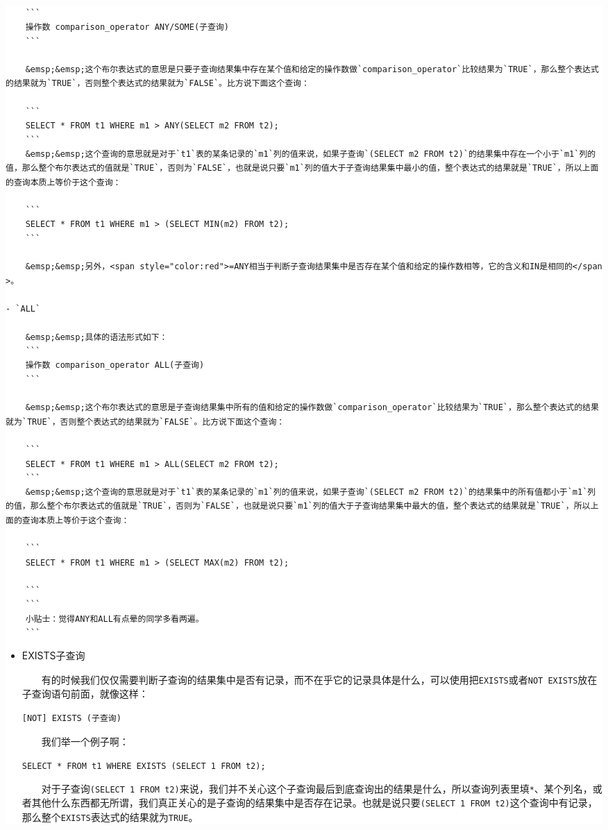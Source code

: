         ```
        操作数 comparison_operator ANY/SOME(子查询)
        ```
        
        &emsp;&emsp;这个布尔表达式的意思是只要子查询结果集中存在某个值和给定的操作数做`comparison_operator`比较结果为`TRUE`，那么整个表达式的结果就为`TRUE`，否则整个表达式的结果就为`FALSE`。比方说下面这个查询：
        
        ```
        SELECT * FROM t1 WHERE m1 > ANY(SELECT m2 FROM t2);
        ```
        &emsp;&emsp;这个查询的意思就是对于`t1`表的某条记录的`m1`列的值来说，如果子查询`(SELECT m2 FROM t2)`的结果集中存在一个小于`m1`列的值，那么整个布尔表达式的值就是`TRUE`，否则为`FALSE`，也就是说只要`m1`列的值大于子查询结果集中最小的值，整个表达式的结果就是`TRUE`，所以上面的查询本质上等价于这个查询：
        
        ```
        SELECT * FROM t1 WHERE m1 > (SELECT MIN(m2) FROM t2);
        ```
    
        &emsp;&emsp;另外，<span style="color:red">=ANY相当于判断子查询结果集中是否存在某个值和给定的操作数相等，它的含义和IN是相同的</span>。
    
    - `ALL`

        &emsp;&emsp;具体的语法形式如下：
        ```
        操作数 comparison_operator ALL(子查询)
        ```
        
        &emsp;&emsp;这个布尔表达式的意思是子查询结果集中所有的值和给定的操作数做`comparison_operator`比较结果为`TRUE`，那么整个表达式的结果就为`TRUE`，否则整个表达式的结果就为`FALSE`。比方说下面这个查询：
    
        ```
        SELECT * FROM t1 WHERE m1 > ALL(SELECT m2 FROM t2);
        ```
        &emsp;&emsp;这个查询的意思就是对于`t1`表的某条记录的`m1`列的值来说，如果子查询`(SELECT m2 FROM t2)`的结果集中的所有值都小于`m1`列的值，那么整个布尔表达式的值就是`TRUE`，否则为`FALSE`，也就是说只要`m1`列的值大于子查询结果集中最大的值，整个表达式的结果就是`TRUE`，所以上面的查询本质上等价于这个查询：
        
        ```
        SELECT * FROM t1 WHERE m1 > (SELECT MAX(m2) FROM t2);
        
        ```
        ```
        小贴士：觉得ANY和ALL有点晕的同学多看两遍。
        ```
        
- EXISTS子查询

    &emsp;&emsp;有的时候我们仅仅需要判断子查询的结果集中是否有记录，而不在乎它的记录具体是什么，可以使用把`EXISTS`或者`NOT EXISTS`放在子查询语句前面，就像这样：
    
    ```
    [NOT] EXISTS (子查询)
    ```
    
    &emsp;&emsp;我们举一个例子啊：
    ```
    SELECT * FROM t1 WHERE EXISTS (SELECT 1 FROM t2);
    ```
    &emsp;&emsp;对于子查询`(SELECT 1 FROM t2)`来说，我们并不关心这个子查询最后到底查询出的结果是什么，所以查询列表里填`*`、某个列名，或者其他什么东西都无所谓，我们真正关心的是子查询的结果集中是否存在记录。也就是说只要`(SELECT 1 FROM t2)`这个查询中有记录，那么整个`EXISTS`表达式的结果就为`TRUE`。


  [14-01]: images/14-01.png
  [14-02]: images/14-02.png
  [14-03]: images/14-03.png